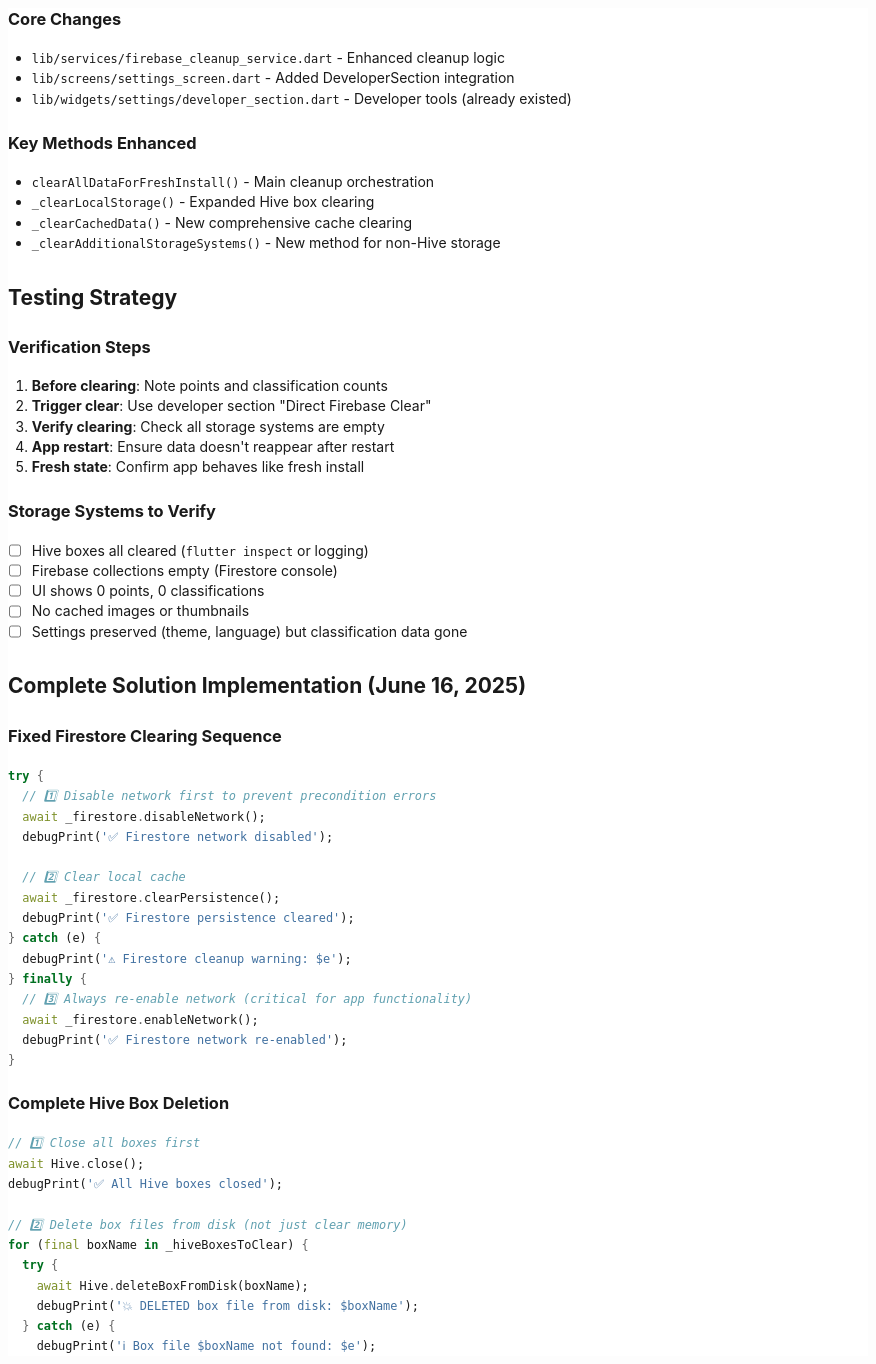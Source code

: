### Core Changes
- `lib/services/firebase_cleanup_service.dart` - Enhanced cleanup logic
- `lib/screens/settings_screen.dart` - Added DeveloperSection integration
- `lib/widgets/settings/developer_section.dart` - Developer tools (already existed)

### Key Methods Enhanced
- `clearAllDataForFreshInstall()` - Main cleanup orchestration
- `_clearLocalStorage()` - Expanded Hive box clearing
- `_clearCachedData()` - New comprehensive cache clearing
- `_clearAdditionalStorageSystems()` - New method for non-Hive storage

## Testing Strategy

### Verification Steps
1. **Before clearing**: Note points and classification counts
2. **Trigger clear**: Use developer section "Direct Firebase Clear"
3. **Verify clearing**: Check all storage systems are empty
4. **App restart**: Ensure data doesn't reappear after restart
5. **Fresh state**: Confirm app behaves like fresh install

### Storage Systems to Verify
- [ ] Hive boxes all cleared (`flutter inspect` or logging)
- [ ] Firebase collections empty (Firestore console)
- [ ] UI shows 0 points, 0 classifications
- [ ] No cached images or thumbnails
- [ ] Settings preserved (theme, language) but classification data gone

## Complete Solution Implementation (June 16, 2025)

### Fixed Firestore Clearing Sequence
```dart
try {
  // 1️⃣ Disable network first to prevent precondition errors
  await _firestore.disableNetwork();
  debugPrint('✅ Firestore network disabled');
  
  // 2️⃣ Clear local cache
  await _firestore.clearPersistence();
  debugPrint('✅ Firestore persistence cleared');
} catch (e) {
  debugPrint('⚠️ Firestore cleanup warning: $e');
} finally {
  // 3️⃣ Always re-enable network (critical for app functionality)
  await _firestore.enableNetwork();
  debugPrint('✅ Firestore network re-enabled');
}
```

### Complete Hive Box Deletion
```dart
// 1️⃣ Close all boxes first
await Hive.close();
debugPrint('✅ All Hive boxes closed');

// 2️⃣ Delete box files from disk (not just clear memory)
for (final boxName in _hiveBoxesToClear) {
  try {
    await Hive.deleteBoxFromDisk(boxName);
    debugPrint('💥 DELETED box file from disk: $boxName');
  } catch (e) {
    debugPrint('ℹ️ Box file $boxName not found: $e');
```